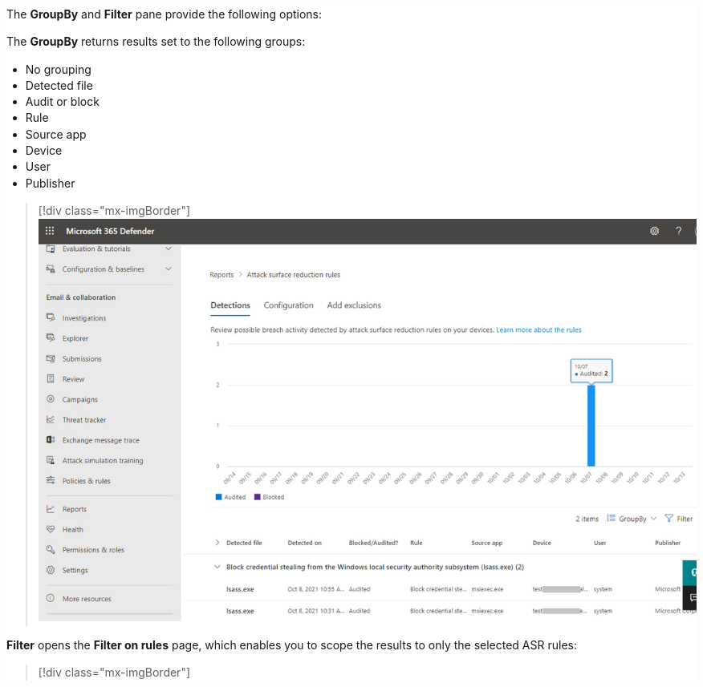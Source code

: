 The **GroupBy** and **Filter** pane provide the following options:

The **GroupBy** returns results set to the following groups:

- No grouping
- Detected file
- Audit or block
- Rule
- Source app
- Device
- User
- Publisher

> [!div class="mx-imgBorder"]
> ![Attack surface reduction rules detections GroupBy filter](images/asr-defender365-reports-detections.png)

**Filter** opens the **Filter on rules** page, which enables you to scope the results to only the selected ASR rules:

> [!div class="mx-imgBorder"]